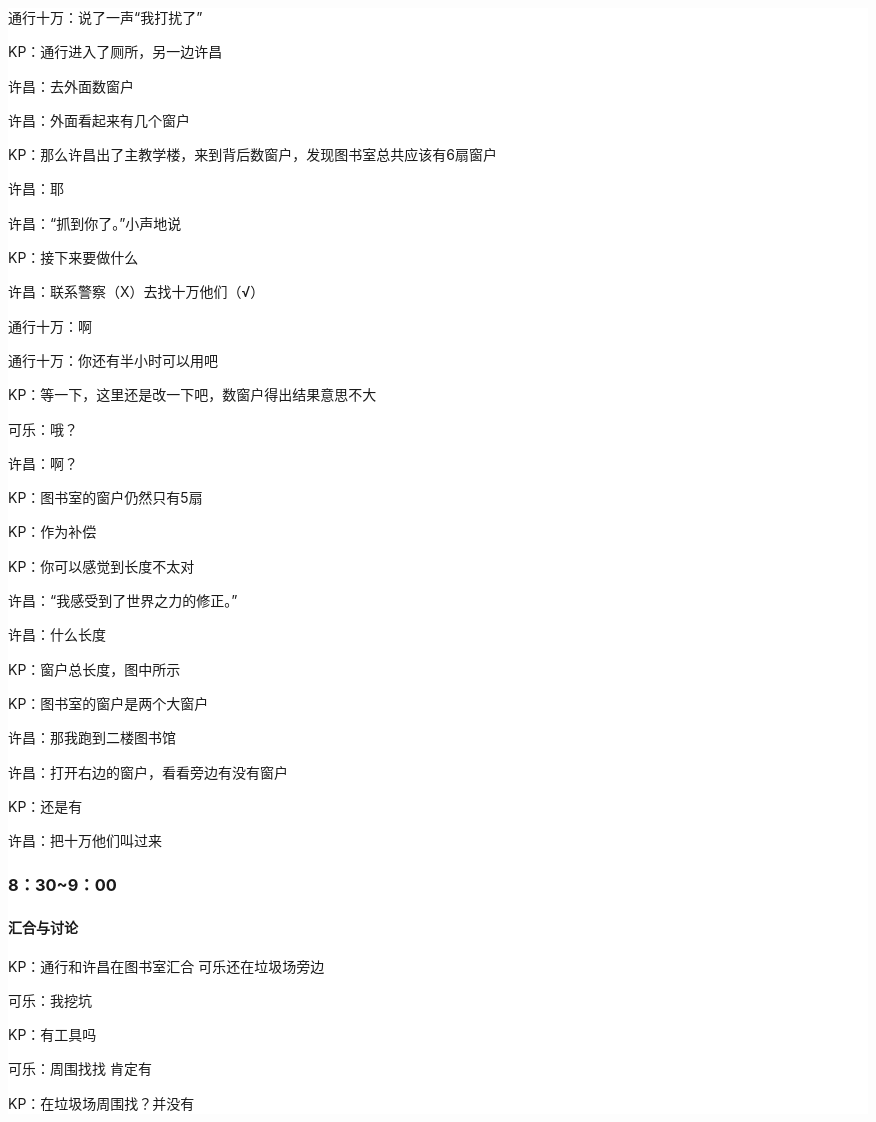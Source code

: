 通行十万：说了一声“我打扰了”

KP：通行进入了厕所，另一边许昌

许昌：去外面数窗户

许昌：外面看起来有几个窗户

KP：那么许昌出了主教学楼，来到背后数窗户，发现图书室总共应该有6扇窗户

许昌：耶

许昌：“抓到你了。”小声地说

KP：接下来要做什么

许昌：联系警察（X）去找十万他们（√）

通行十万：啊

通行十万：你还有半小时可以用吧

KP：等一下，这里还是改一下吧，数窗户得出结果意思不大

可乐：哦？

许昌：啊？

KP：图书室的窗户仍然只有5扇

KP：作为补偿

KP：你可以感觉到长度不太对

许昌：“我感受到了世界之力的修正。”

许昌：什么长度

KP：窗户总长度，图中所示

KP：图书室的窗户是两个大窗户

许昌：那我跑到二楼图书馆

许昌：打开右边的窗户，看看旁边有没有窗户

KP：还是有

许昌：把十万他们叫过来

### 8：30~9：00

#### 汇合与讨论

KP：通行和许昌在图书室汇合 可乐还在垃圾场旁边

可乐：我挖坑

KP：有工具吗

可乐：周围找找 肯定有

KP：在垃圾场周围找？并没有

